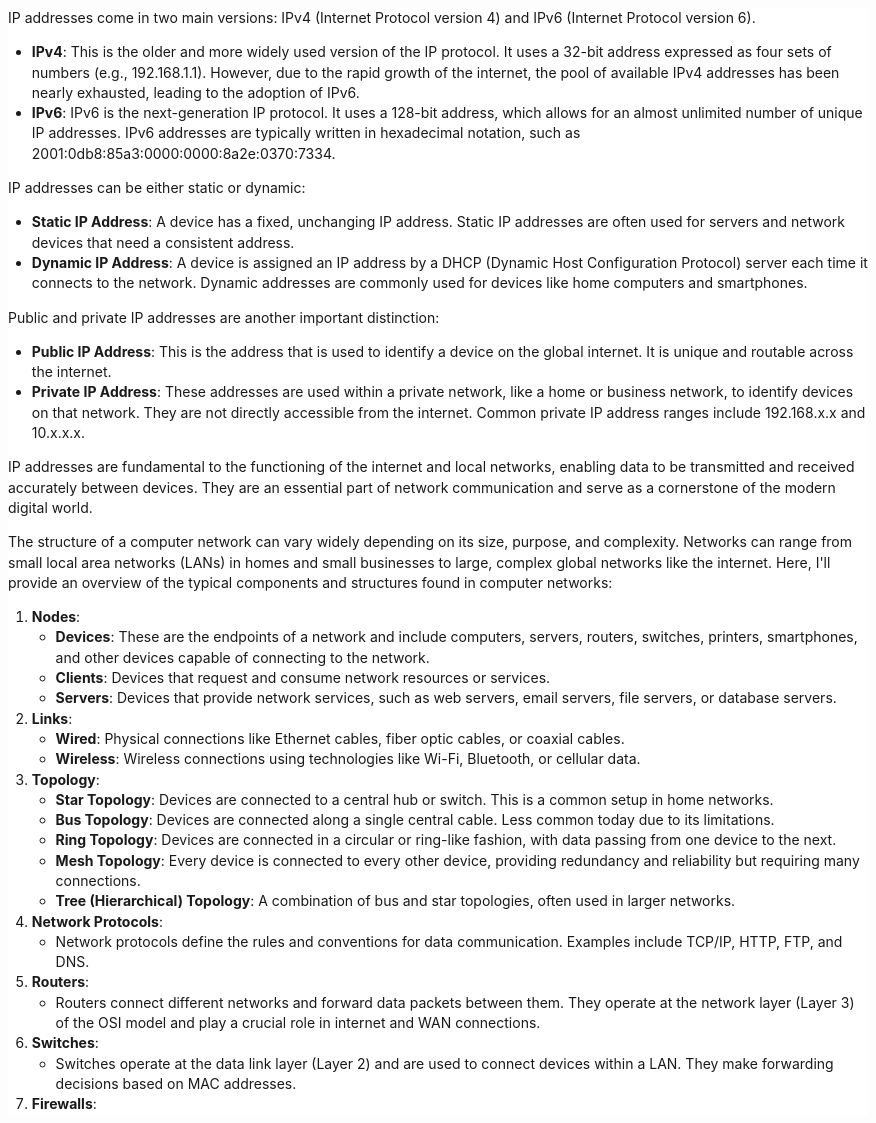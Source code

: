IP addresses come in two main versions: IPv4 (Internet Protocol version 4) and IPv6 (Internet Protocol version 6).

- **IPv4**: This is the older and more widely used version of the IP protocol. It uses a 32-bit address expressed as four sets of numbers (e.g., 192.168.1.1). However, due to the rapid growth of the internet, the pool of available IPv4 addresses has been nearly exhausted, leading to the adoption of IPv6.
- **IPv6**: IPv6 is the next-generation IP protocol. It uses a 128-bit address, which allows for an almost unlimited number of unique IP addresses. IPv6 addresses are typically written in hexadecimal notation, such as 2001:0db8:85a3:0000:0000:8a2e:0370:7334.

IP addresses can be either static or dynamic:

- **Static IP Address**: A device has a fixed, unchanging IP address. Static IP addresses are often used for servers and network devices that need a consistent address.
- **Dynamic IP Address**: A device is assigned an IP address by a DHCP (Dynamic Host Configuration Protocol) server each time it connects to the network. Dynamic addresses are commonly used for devices like home computers and smartphones.

Public and private IP addresses are another important distinction:

- **Public IP Address**: This is the address that is used to identify a device on the global internet. It is unique and routable across the internet.
- **Private IP Address**: These addresses are used within a private network, like a home or business network, to identify devices on that network. They are not directly accessible from the internet. Common private IP address ranges include 192.168.x.x and 10.x.x.x.

IP addresses are fundamental to the functioning of the internet and local networks, enabling data to be transmitted and received accurately between devices. They are an essential part of network communication and serve as a cornerstone of the modern digital world.

The structure of a computer network can vary widely depending on its size, purpose, and complexity. Networks can range from small local area networks (LANs) in homes and small businesses to large, complex global networks like the internet. Here, I'll provide an overview of the typical components and structures found in computer networks:

1. **Nodes**:
    - **Devices**: These are the endpoints of a network and include computers, servers, routers, switches, printers, smartphones, and other devices capable of connecting to the network.
    - **Clients**: Devices that request and consume network resources or services.
    - **Servers**: Devices that provide network services, such as web servers, email servers, file servers, or database servers.
2. **Links**:
    - **Wired**: Physical connections like Ethernet cables, fiber optic cables, or coaxial cables.
    - **Wireless**: Wireless connections using technologies like Wi-Fi, Bluetooth, or cellular data.
3. **Topology**:
    - **Star Topology**: Devices are connected to a central hub or switch. This is a common setup in home networks.
    - **Bus Topology**: Devices are connected along a single central cable. Less common today due to its limitations.
    - **Ring Topology**: Devices are connected in a circular or ring-like fashion, with data passing from one device to the next.
    - **Mesh Topology**: Every device is connected to every other device, providing redundancy and reliability but requiring many connections.
    - **Tree (Hierarchical) Topology**: A combination of bus and star topologies, often used in larger networks.
4. **Network Protocols**:
    - Network protocols define the rules and conventions for data communication. Examples include TCP/IP, HTTP, FTP, and DNS.
5. **Routers**:
    - Routers connect different networks and forward data packets between them. They operate at the network layer (Layer 3) of the OSI model and play a crucial role in internet and WAN connections.
6. **Switches**:
    - Switches operate at the data link layer (Layer 2) and are used to connect devices within a LAN. They make forwarding decisions based on MAC addresses.
7. **Firewalls**: